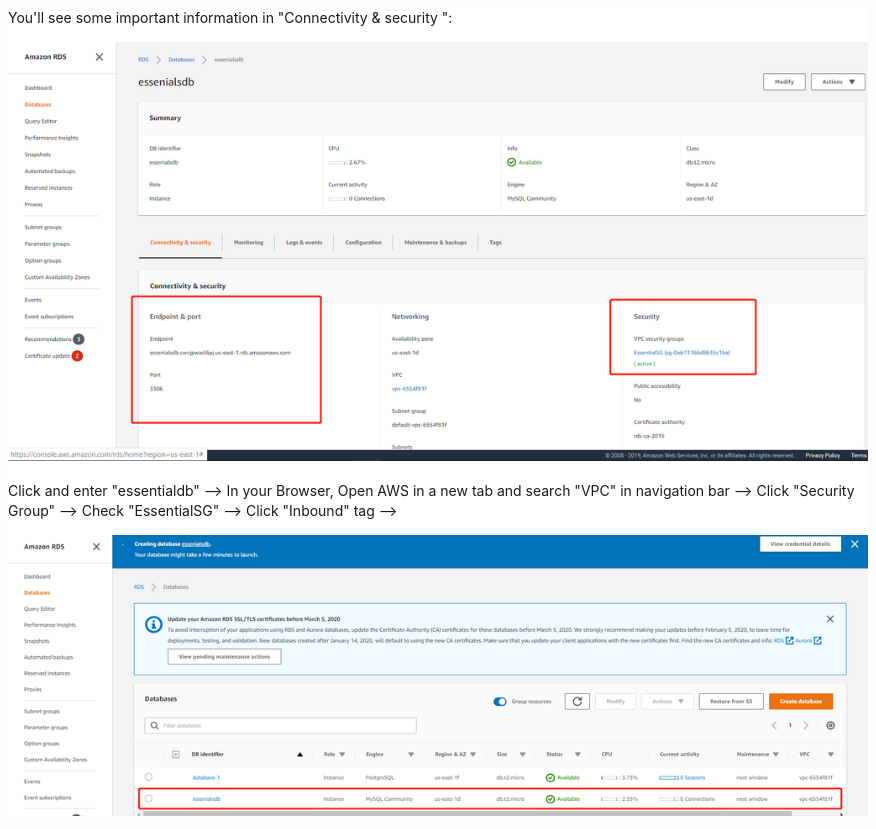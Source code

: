 You'll see some important information in "Connectivity & security
":

![](../.gitbook/assets/image%20%28289%29.png)

Click and enter "essentialdb" --&gt; In your Browser, Open AWS in a new tab and search "VPC" in navigation bar --&gt; Click "Security Group" --&gt; Check "EssentialSG" --&gt; Click "Inbound" tag --&gt;

![](../.gitbook/assets/image%20%28101%29.png)

